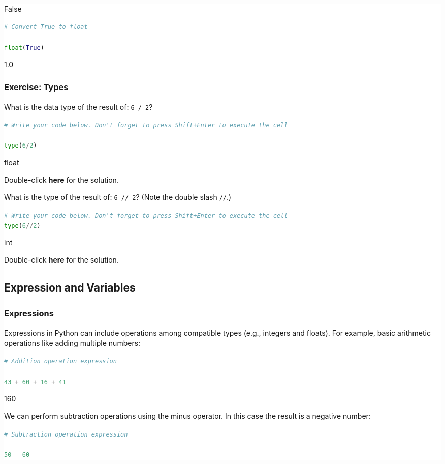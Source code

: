 False

```python
# Convert True to float

float(True)
```

1.0

### Exercise: Types


What is the data type of the result of: ```6 / 2```?

```python
# Write your code below. Don't forget to press Shift+Enter to execute the cell

type(6/2)
```

float

Double-click **here** for the solution.



What is the type of the result of: ```6 // 2```? (Note the double slash ```//```.)

```python
# Write your code below. Don't forget to press Shift+Enter to execute the cell
type(6//2)
```

int

Double-click **here** for the solution.



## Expression and Variables


### Expressions


Expressions in Python can include operations among compatible types (e.g., integers and floats). For example, basic arithmetic operations like adding multiple numbers:

```python
# Addition operation expression

43 + 60 + 16 + 41
```

160

We can perform subtraction operations using the minus operator. In this case the result is a negative number:

```python
# Subtraction operation expression

50 - 60
```
	